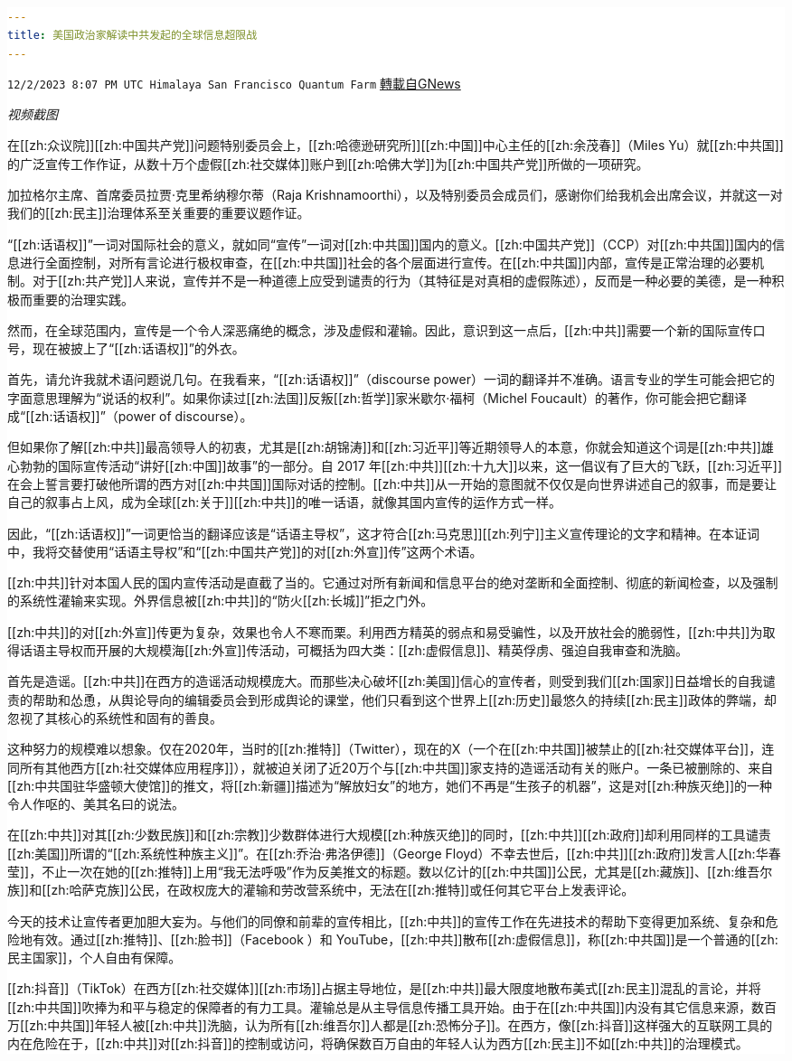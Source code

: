 ```yaml
---
title: 美国政治家解读中共发起的全球信息超限战
---
```

`12/2/2023 8:07 PM UTC Himalaya San Francisco Quantum Farm` [轉載自GNews](https://gnews.org/articles/2063916)

*视频截图*

在[[zh:众议院]][[zh:中国共产党]]问题特别委员会上，[[zh:哈德逊研究所]][[zh:中国]]中心主任的[[zh:余茂春]]（Miles Yu）就[[zh:中共国]]的广泛宣传工作作证，从数十万个虚假[[zh:社交媒体]]账户到[[zh:哈佛大学]]为[[zh:中国共产党]]所做的一项研究。

加拉格尔主席、首席委员拉贾·克里希纳穆尔蒂（Raja Krishnamoorthi），以及特别委员会成员们，感谢你们给我机会出席会议，并就这一对我们的[[zh:民主]]治理体系至关重要的重要议题作证。

“[[zh:话语权]]”一词对国际社会的意义，就如同“宣传”一词对[[zh:中共国]]国内的意义。[[zh:中国共产党]]（CCP）对[[zh:中共国]]国内的信息进行全面控制，对所有言论进行极权审查，在[[zh:中共国]]社会的各个层面进行宣传。在[[zh:中共国]]内部，宣传是正常治理的必要机制。对于[[zh:共产党]]人来说，宣传并不是一种道德上应受到谴责的行为（其特征是对真相的虚假陈述），反而是一种必要的美德，是一种积极而重要的治理实践。

然而，在全球范围内，宣传是一个令人深恶痛绝的概念，涉及虚假和灌输。因此，意识到这一点后，[[zh:中共]]需要一个新的国际宣传口号，现在被披上了“[[zh:话语权]]”的外衣。

首先，请允许我就术语问题说几句。在我看来，“[[zh:话语权]]”（discourse power）一词的翻译并不准确。语言专业的学生可能会把它的字面意思理解为“说话的权利”。如果你读过[[zh:法国]]反叛[[zh:哲学]]家米歇尔·福柯（Michel Foucault）的著作，你可能会把它翻译成“[[zh:话语权]]”（power of discourse）。

但如果你了解[[zh:中共]]最高领导人的初衷，尤其是[[zh:胡锦涛]]和[[zh:习近平]]等近期领导人的本意，你就会知道这个词是[[zh:中共]]雄心勃勃的国际宣传活动“讲好[[zh:中国]]故事”的一部分。自 2017 年[[zh:中共]][[zh:十九大]]以来，这一倡议有了巨大的飞跃，[[zh:习近平]]在会上誓言要打破他所谓的西方对[[zh:中共国]]国际对话的控制。[[zh:中共]]从一开始的意图就不仅仅是向世界讲述自己的叙事，而是要让自己的叙事占上风，成为全球[[zh:关于]][[zh:中共]]的唯一话语，就像其国内宣传的运作方式一样。

因此，“[[zh:话语权]]”一词更恰当的翻译应该是“话语主导权”，这才符合[[zh:马克思]][[zh:列宁]]主义宣传理论的文字和精神。在本证词中，我将交替使用“话语主导权”和“[[zh:中国共产党]]的对[[zh:外宣]]传”这两个术语。

[[zh:中共]]针对本国人民的国内宣传活动是直截了当的。它通过对所有新闻和信息平台的绝对垄断和全面控制、彻底的新闻检查，以及强制的系统性灌输来实现。外界信息被[[zh:中共]]的“防火[[zh:长城]]”拒之门外。

[[zh:中共]]的对[[zh:外宣]]传更为复杂，效果也令人不寒而栗。利用西方精英的弱点和易受骗性，以及开放社会的脆弱性，[[zh:中共]]为取得话语主导权而开展的大规模海[[zh:外宣]]传活动，可概括为四大类：[[zh:虚假信息]]、精英俘虏、强迫自我审查和洗脑。

首先是造谣。[[zh:中共]]在西方的造谣活动规模庞大。而那些决心破坏[[zh:美国]]信心的宣传者，则受到我们[[zh:国家]]日益增长的自我谴责的帮助和怂恿，从舆论导向的编辑委员会到形成舆论的课堂，他们只看到这个世界上[[zh:历史]]最悠久的持续[[zh:民主]]政体的弊端，却忽视了其核心的系统性和固有的善良。

这种努力的规模难以想象。仅在2020年，当时的[[zh:推特]]（Twitter），现在的X（一个在[[zh:中共国]]被禁止的[[zh:社交媒体平台]]，连同所有其他西方[[zh:社交媒体应用程序]]），就被迫关闭了近20万个与[[zh:中共国]]家支持的造谣活动有关的账户。一条已被删除的、来自[[zh:中共国驻华盛顿大使馆]]的推文，将[[zh:新疆]]描述为“解放妇女”的地方，她们不再是“生孩子的机器”，这是对[[zh:种族灭绝]]的一种令人作呕的、美其名曰的说法。

在[[zh:中共]]对其[[zh:少数民族]]和[[zh:宗教]]少数群体进行大规模[[zh:种族灭绝]]的同时，[[zh:中共]][[zh:政府]]却利用同样的工具谴责[[zh:美国]]所谓的“[[zh:系统性种族主义]]”。在[[zh:乔治·弗洛伊德]]（George Floyd）不幸去世后，[[zh:中共]][[zh:政府]]发言人[[zh:华春莹]]，不止一次在她的[[zh:推特]]上用“我无法呼吸”作为反美推文的标题。数以亿计的[[zh:中共国]]公民，尤其是[[zh:藏族]]、[[zh:维吾尔族]]和[[zh:哈萨克族]]公民，在政权庞大的灌输和劳改营系统中，无法在[[zh:推特]]或任何其它平台上发表评论。

今天的技术让宣传者更加胆大妄为。与他们的同僚和前辈的宣传相比，[[zh:中共]]的宣传工作在先进技术的帮助下变得更加系统、复杂和危险地有效。通过[[zh:推特]]、[[zh:脸书]]（Facebook ）和 YouTube，[[zh:中共]]散布[[zh:虚假信息]]，称[[zh:中共国]]是一个普通的[[zh:民主国家]]，个人自由有保障。

[[zh:抖音]]（TikTok）在西方[[zh:社交媒体]][[zh:市场]]占据主导地位，是[[zh:中共]]最大限度地散布美式[[zh:民主]]混乱的言论，并将[[zh:中共国]]吹捧为和平与稳定的保障者的有力工具。灌输总是从主导信息传播工具开始。由于在[[zh:中共国]]内没有其它信息来源，数百万[[zh:中共国]]年轻人被[[zh:中共]]洗脑，认为所有[[zh:维吾尔]]人都是[[zh:恐怖分子]]。在西方，像[[zh:抖音]]这样强大的互联网工具的内在危险在于，[[zh:中共]]对[[zh:抖音]]的控制或访问，将确保数百万自由的年轻人认为西方[[zh:民主]]不如[[zh:中共]]的治理模式。
